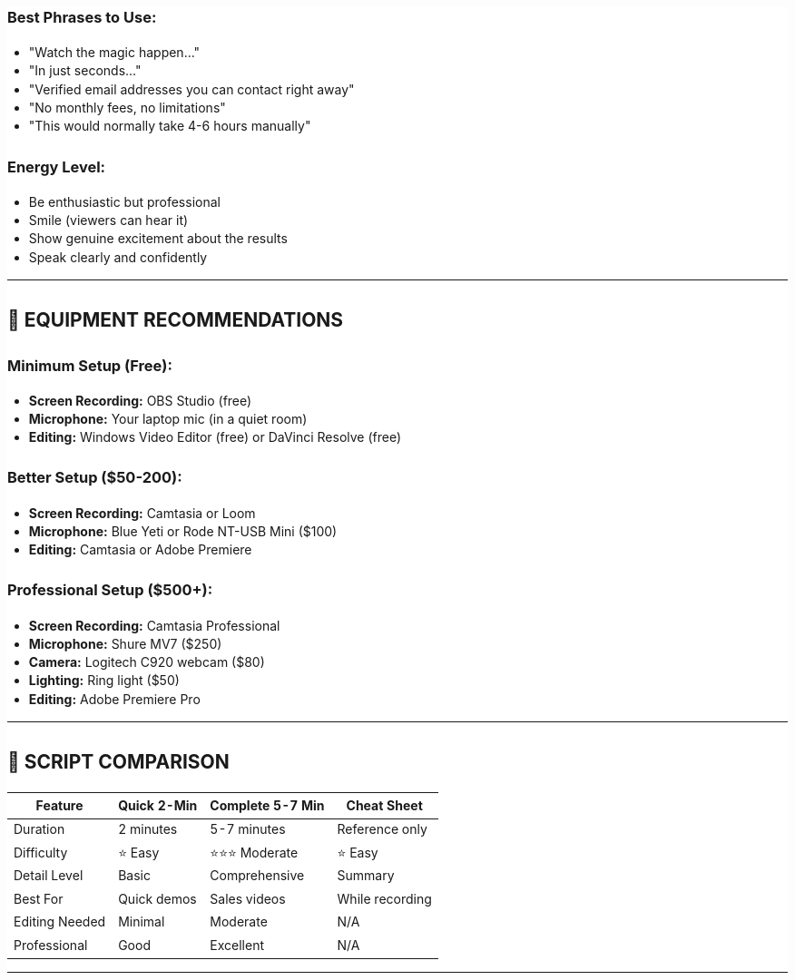 ### Best Phrases to Use:
- "Watch the magic happen..."
- "In just seconds..."
- "Verified email addresses you can contact right away"
- "No monthly fees, no limitations"
- "This would normally take 4-6 hours manually"

### Energy Level:
- Be enthusiastic but professional
- Smile (viewers can hear it)
- Show genuine excitement about the results
- Speak clearly and confidently

---

## 🎥 EQUIPMENT RECOMMENDATIONS

### Minimum Setup (Free):
- **Screen Recording:** OBS Studio (free)
- **Microphone:** Your laptop mic (in a quiet room)
- **Editing:** Windows Video Editor (free) or DaVinci Resolve (free)

### Better Setup ($50-200):
- **Screen Recording:** Camtasia or Loom
- **Microphone:** Blue Yeti or Rode NT-USB Mini ($100)
- **Editing:** Camtasia or Adobe Premiere

### Professional Setup ($500+):
- **Screen Recording:** Camtasia Professional
- **Microphone:** Shure MV7 ($250)
- **Camera:** Logitech C920 webcam ($80)
- **Lighting:** Ring light ($50)
- **Editing:** Adobe Premiere Pro

---

## 📝 SCRIPT COMPARISON

| Feature | Quick 2-Min | Complete 5-7 Min | Cheat Sheet |
|---------|-------------|------------------|-------------|
| Duration | 2 minutes | 5-7 minutes | Reference only |
| Difficulty | ⭐ Easy | ⭐⭐⭐ Moderate | ⭐ Easy |
| Detail Level | Basic | Comprehensive | Summary |
| Best For | Quick demos | Sales videos | While recording |
| Editing Needed | Minimal | Moderate | N/A |
| Professional | Good | Excellent | N/A |

---